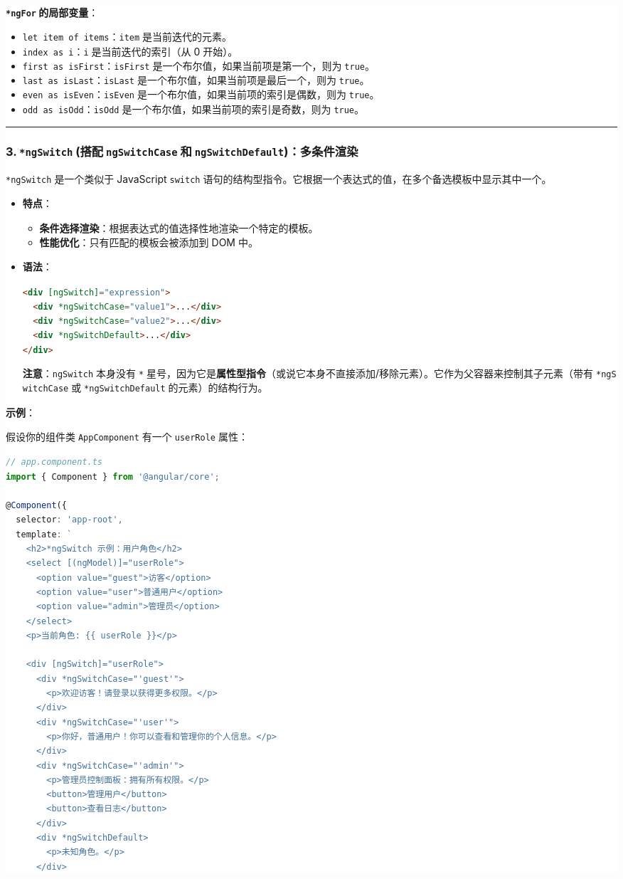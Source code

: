 **`*ngFor` 的局部变量**：

  * `let item of items`：`item` 是当前迭代的元素。
  * `index as i`：`i` 是当前迭代的索引（从 0 开始）。
  * `first as isFirst`：`isFirst` 是一个布尔值，如果当前项是第一个，则为 `true`。
  * `last as isLast`：`isLast` 是一个布尔值，如果当前项是最后一个，则为 `true`。
  * `even as isEven`：`isEven` 是一个布尔值，如果当前项的索引是偶数，则为 `true`。
  * `odd as isOdd`：`isOdd` 是一个布尔值，如果当前项的索引是奇数，则为 `true`。

-----

### 3\. `*ngSwitch` (搭配 `ngSwitchCase` 和 `ngSwitchDefault`)：多条件渲染

`*ngSwitch` 是一个类似于 JavaScript `switch` 语句的结构型指令。它根据一个表达式的值，在多个备选模板中显示其中一个。

  * **特点**：

      * **条件选择渲染**：根据表达式的值选择性地渲染一个特定的模板。
      * **性能优化**：只有匹配的模板会被添加到 DOM 中。

  * **语法**：

    ```html
    <div [ngSwitch]="expression">
      <div *ngSwitchCase="value1">...</div>
      <div *ngSwitchCase="value2">...</div>
      <div *ngSwitchDefault>...</div>
    </div>
    ```

    **注意**：`ngSwitch` 本身没有 `*` 星号，因为它是**属性型指令**（或说它本身不直接添加/移除元素）。它作为父容器来控制其子元素（带有 `*ngSwitchCase` 或 `*ngSwitchDefault` 的元素）的结构行为。

**示例**：

假设你的组件类 `AppComponent` 有一个 `userRole` 属性：

```typescript
// app.component.ts
import { Component } from '@angular/core';

@Component({
  selector: 'app-root',
  template: `
    <h2>*ngSwitch 示例：用户角色</h2>
    <select [(ngModel)]="userRole">
      <option value="guest">访客</option>
      <option value="user">普通用户</option>
      <option value="admin">管理员</option>
    </select>
    <p>当前角色: {{ userRole }}</p>

    <div [ngSwitch]="userRole">
      <div *ngSwitchCase="'guest'">
        <p>欢迎访客！请登录以获得更多权限。</p>
      </div>
      <div *ngSwitchCase="'user'">
        <p>你好，普通用户！你可以查看和管理你的个人信息。</p>
      </div>
      <div *ngSwitchCase="'admin'">
        <p>管理员控制面板：拥有所有权限。</p>
        <button>管理用户</button>
        <button>查看日志</button>
      </div>
      <div *ngSwitchDefault>
        <p>未知角色。</p>
      </div>
```